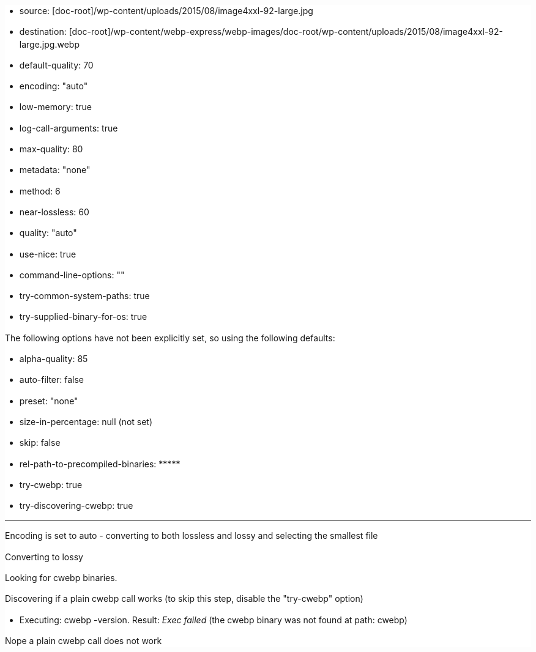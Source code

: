 - source: [doc-root]/wp-content/uploads/2015/08/image4xxl-92-large.jpg

- destination: [doc-root]/wp-content/webp-express/webp-images/doc-root/wp-content/uploads/2015/08/image4xxl-92-large.jpg.webp

- default-quality: 70

- encoding: "auto"

- low-memory: true

- log-call-arguments: true

- max-quality: 80

- metadata: "none"

- method: 6

- near-lossless: 60

- quality: "auto"

- use-nice: true

- command-line-options: ""

- try-common-system-paths: true

- try-supplied-binary-for-os: true


The following options have not been explicitly set, so using the following defaults:

- alpha-quality: 85

- auto-filter: false

- preset: "none"

- size-in-percentage: null (not set)

- skip: false

- rel-path-to-precompiled-binaries: *****

- try-cwebp: true

- try-discovering-cwebp: true

------------


Encoding is set to auto - converting to both lossless and lossy and selecting the smallest file


Converting to lossy

Looking for cwebp binaries.

Discovering if a plain cwebp call works (to skip this step, disable the "try-cwebp" option)

- Executing: cwebp -version. Result: *Exec failed* (the cwebp binary was not found at path: cwebp)

Nope a plain cwebp call does not work
